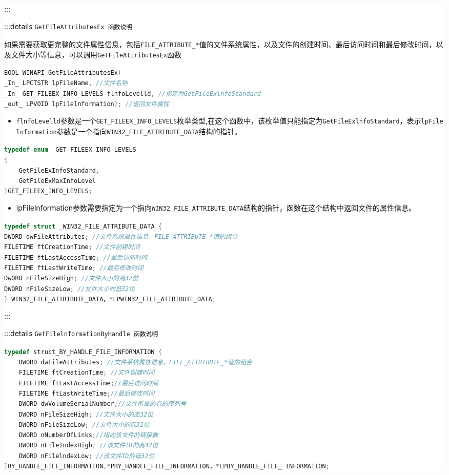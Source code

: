 :::





:::details `GetFileAttributesEx 函数说明`

如果需要获取更完整的文件属性信息，包括`FILE_ATTRIBUTE_*`值的文件系统属性，以及文件的创建时间、最后访问时间和最后修改时间，以及文件大小等信息，可以调用`GetFileAttributesEx`函数

```c
BOOL WINAPI GetFileAttributesEx(
_In_ LPCTSTR lpFileName, //文件名称
_In_ GET_FILEEX_INFO_LEVELS flnfoLevelld, //指定为GetFileExlnfoStandard
_out_ LPVOID lpFilelnformation); //返回文件属性
```

- `flnfoLevelld`参数是一个`GET_FILEEX_INFO_LEVELS`枚举类型,在这个函数中，该枚举值只能指定为`GetFileExlnfoStandard`，表示`lpFilelnformation`参数是一个指向`WIN32_FILE_ATTRIBUTE_DATA`结构的指针。

```c
typedef enum _GET_FILEEX_INFO_LEVELS 
{
	GetFileExInfoStandard,
	GetFileExMaxInfoLevel
}GET_FILEEX_INFO_LEVELS;
```

- lpFilelnformation参数需要指定为一个指向`WIN32_FILE_ATTRIBUTE_DATA`结构的指针，函数在这个结构中返回文件的属性信息。

```c
typedef struct _WIN32_FILE_ATTRIBUTE_DATA {
DWORD dwFileAttributes;	//文件系统属性信息，FILE_ATTRIBUTE_*值的组合
FILETIME ftCreationTime; //文件创建时间
FILETIME ftLastAccessTime; //最后访问时间
FILETIME ftLastWriteTime; //最后修改时间
DwORD nFileSizeHigh; //文件大小的高32位
DWORD nFileSizeLow; //文件大小的低32位
} WIN32_FILE_ATTRIBUTE_DATA，*LPWIN32_FILE_ATTRIBUTE_DATA;
```

:::





:::details `GetFilelnformationByHandle 函数说明`

```c
typedef struct_BY_HANDLE_FILE_INFORMATION {
	DWORD dwFileAttributes;	//文件系统属性信息，FILE_ATTRIBUTE_*值的组合
	FILETIME ftCreationTime; //文件创建时间
  	FILETIME ftLastAccessTime;//最后访问时间
    FILETIME ftLastWriteTime;//最后修改时间
	DWORD dwVolumeSerialNumber;//文件所属的卷的序列号
	DWORD nFileSizeHigh; //文件大小的高32位
	DWORD nFileSizeLow; //文件大小的低32位
	DWORD nNumberOfLinks;//指向该文件的链接数
	DWORD nFileIndexHigh; //该文件ID的高32位
	DWORD nFilelndexLow; //该文件ID的低32位
}BY_HANDLE_FILE_INFORMATION,*PBY_HANDLE_FILE_INFORMATION，*LPBY_HANDLE_FILE_ INFORMATION;
```

